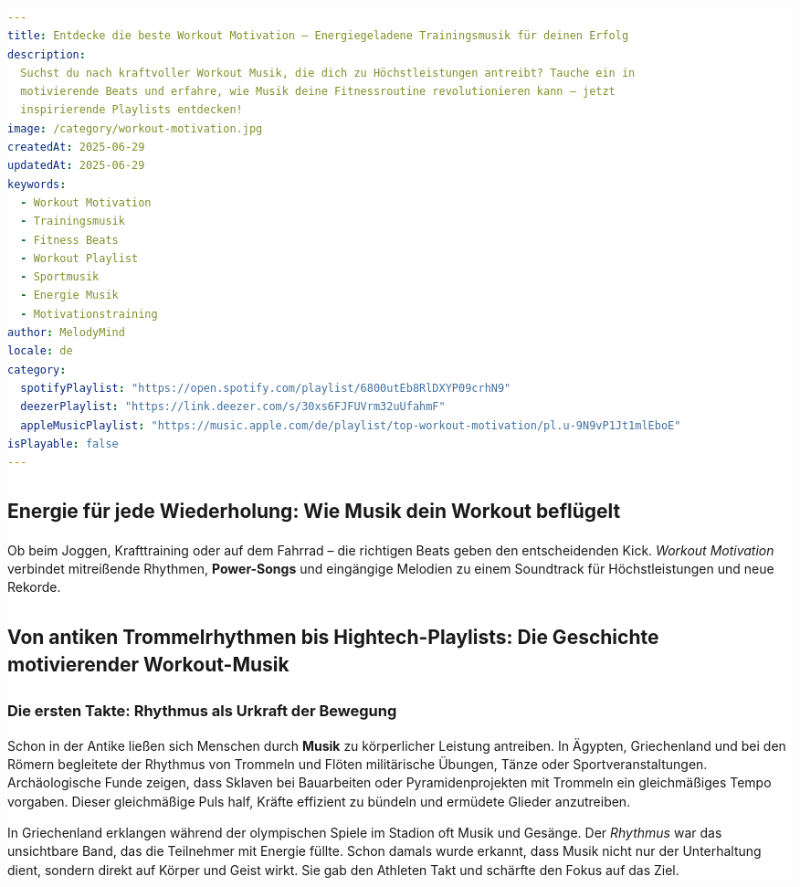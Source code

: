 ```yaml
---
title: Entdecke die beste Workout Motivation – Energiegeladene Trainingsmusik für deinen Erfolg
description:
  Suchst du nach kraftvoller Workout Musik, die dich zu Höchstleistungen antreibt? Tauche ein in
  motivierende Beats und erfahre, wie Musik deine Fitnessroutine revolutionieren kann – jetzt
  inspirierende Playlists entdecken!
image: /category/workout-motivation.jpg
createdAt: 2025-06-29
updatedAt: 2025-06-29
keywords:
  - Workout Motivation
  - Trainingsmusik
  - Fitness Beats
  - Workout Playlist
  - Sportmusik
  - Energie Musik
  - Motivationstraining
author: MelodyMind
locale: de
category:
  spotifyPlaylist: "https://open.spotify.com/playlist/6800utEb8RlDXYP09crhN9"
  deezerPlaylist: "https://link.deezer.com/s/30xs6FJFUVrm32uUfahmF"
  appleMusicPlaylist: "https://music.apple.com/de/playlist/top-workout-motivation/pl.u-9N9vP1Jt1mlEboE"
isPlayable: false
---
```


## Energie für jede Wiederholung: Wie Musik dein Workout beflügelt

Ob beim Joggen, Krafttraining oder auf dem Fahrrad – die richtigen Beats geben den entscheidenden
Kick. _Workout Motivation_ verbindet mitreißende Rhythmen, **Power-Songs** und eingängige Melodien
zu einem Soundtrack für Höchstleistungen und neue Rekorde.

## Von antiken Trommelrhythmen bis Hightech-Playlists: Die Geschichte motivierender Workout-Musik

### Die ersten Takte: Rhythmus als Urkraft der Bewegung

Schon in der Antike ließen sich Menschen durch **Musik** zu körperlicher Leistung antreiben. In
Ägypten, Griechenland und bei den Römern begleitete der Rhythmus von Trommeln und Flöten
militärische Übungen, Tänze oder Sportveranstaltungen. Archäologische Funde zeigen, dass Sklaven bei
Bauarbeiten oder Pyramidenprojekten mit Trommeln ein gleichmäßiges Tempo vorgaben. Dieser
gleichmäßige Puls half, Kräfte effizient zu bündeln und ermüdete Glieder anzutreiben.

In Griechenland erklangen während der olympischen Spiele im Stadion oft Musik und Gesänge. Der
_Rhythmus_ war das unsichtbare Band, das die Teilnehmer mit Energie füllte. Schon damals wurde
erkannt, dass Musik nicht nur der Unterhaltung dient, sondern direkt auf Körper und Geist wirkt. Sie
gab den Athleten Takt und schärfte den Fokus auf das Ziel.
